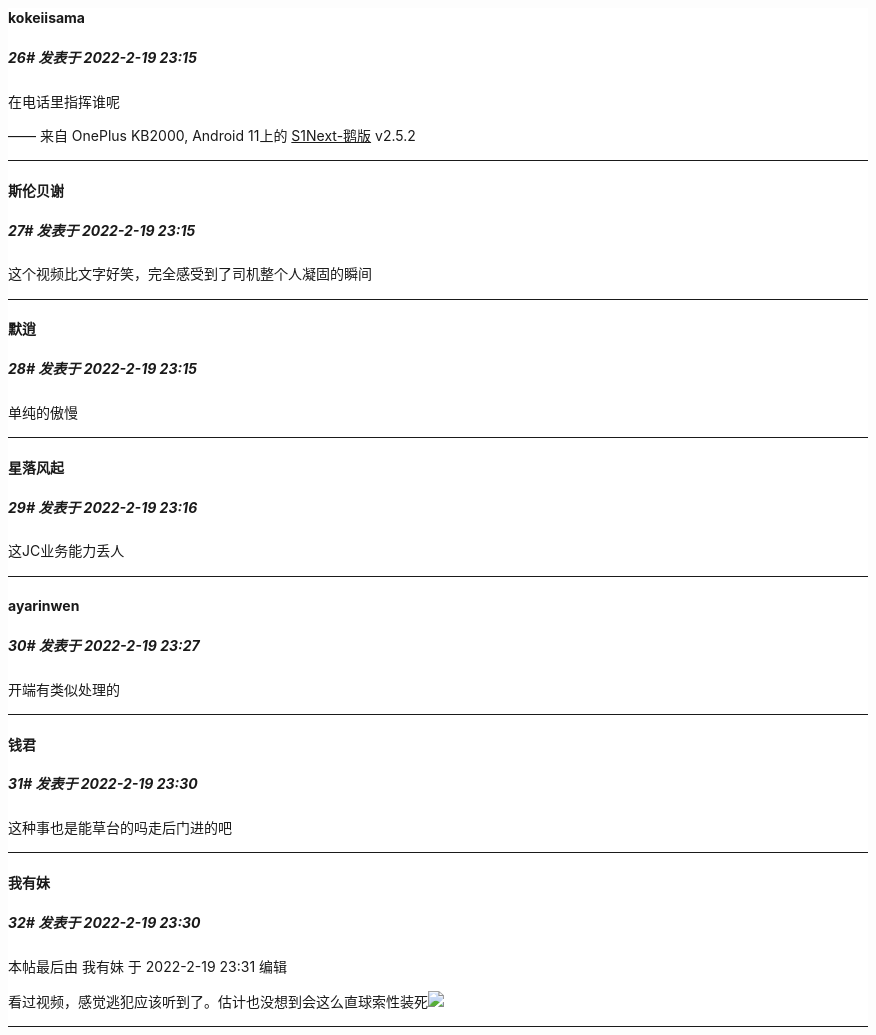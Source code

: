 ####  kokeiisama  
##### 26#       发表于 2022-2-19 23:15

在电话里指挥谁呢

—— 来自 OnePlus KB2000, Android 11上的 [S1Next-鹅版](https://github.com/ykrank/S1-Next/releases) v2.5.2

*****

####  斯伦贝谢  
##### 27#       发表于 2022-2-19 23:15

这个视频比文字好笑，完全感受到了司机整个人凝固的瞬间

*****

####  默逍  
##### 28#       发表于 2022-2-19 23:15

单纯的傲慢

*****

####  星落风起  
##### 29#       发表于 2022-2-19 23:16

这JC业务能力丢人

*****

####  ayarinwen  
##### 30#       发表于 2022-2-19 23:27

开端有类似处理的 



*****

####  钱君  
##### 31#       发表于 2022-2-19 23:30

这种事也是能草台的吗走后门进的吧

*****

####  我有妹  
##### 32#       发表于 2022-2-19 23:30

 本帖最后由 我有妹 于 2022-2-19 23:31 编辑 

看过视频，感觉逃犯应该听到了。估计也没想到会这么直球索性装死<img src="https://static.saraba1st.com/image/smiley/face2017/068.png" referrerpolicy="no-referrer">

*****
